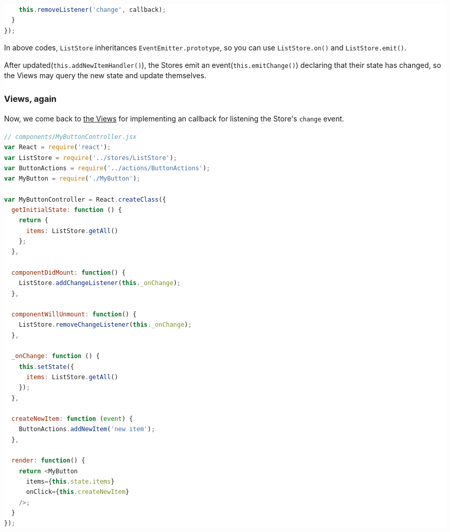 ```javascript
    this.removeListener('change', callback);
  }
});
```

In above codes, `ListStore` inheritances `EventEmitter.prototype`, so you can use `ListStore.on()` and `ListStore.emit()`.

After updated(`this.addNewItemHandler()`), the Stores emit an event(`this.emitChange()`) declaring that their state has changed, so the Views may query the new state and update themselves.

### Views, again

Now, we come back to [the Views](https://github.com/ruanyf/extremely-simple-flux-demo/blob/master/components/MyButtonController.jsx) for implementing an callback for listening the Store's `change` event.

```javascript
// components/MyButtonController.jsx
var React = require('react');
var ListStore = require('../stores/ListStore');
var ButtonActions = require('../actions/ButtonActions');
var MyButton = require('./MyButton');

var MyButtonController = React.createClass({
  getInitialState: function () {
    return {
      items: ListStore.getAll()
    };
  },

  componentDidMount: function() {
    ListStore.addChangeListener(this._onChange);
  },

  componentWillUnmount: function() {
    ListStore.removeChangeListener(this._onChange);
  },

  _onChange: function () {
    this.setState({
      items: ListStore.getAll()
    });
  },

  createNewItem: function (event) {
    ButtonActions.addNewItem('new item');
  },

  render: function() {
    return <MyButton
      items={this.state.items}
      onClick={this.createNewItem}
    />;
  }
});
```
